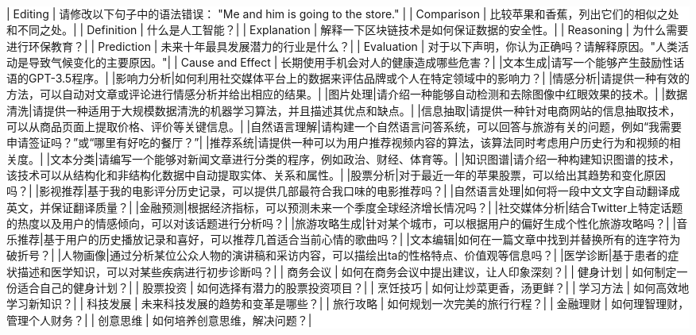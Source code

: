 | Editing | 请修改以下句子中的语法错误： "Me and him is going to the store." |
| Comparison | 比较苹果和香蕉，列出它们的相似之处和不同之处。|
| Definition | 什么是人工智能？|
| Explanation | 解释一下区块链技术是如何保证数据的安全性。|
| Reasoning | 为什么需要进行环保教育？|
| Prediction | 未来十年最具发展潜力的行业是什么？|
| Evaluation | 对于以下声明，你认为正确吗？请解释原因。"人类活动是导致气候变化的主要原因。"|
| Cause and Effect | 长期使用手机会对人的健康造成哪些危害？|
|文本生成|请写一个能够产生鼓励性话语的GPT-3.5程序。|
|影响力分析|如何利用社交媒体平台上的数据来评估品牌或个人在特定领域中的影响力？|
|情感分析|请提供一种有效的方法，可以自动对文章或评论进行情感分析并给出相应的结果。|
|图片处理|请介绍一种能够自动检测和去除图像中红眼效果的技术。|
|数据清洗|请提供一种适用于大规模数据清洗的机器学习算法，并且描述其优点和缺点。|
|信息抽取|请提供一种针对电商网站的信息抽取技术，可以从商品页面上提取价格、评价等关键信息。|
|自然语言理解|请构建一个自然语言问答系统，可以回答与旅游有关的问题，例如“我需要申请签证吗？”或“哪里有好吃的餐厅？”|
|推荐系统|请提供一种可以为用户推荐视频内容的算法，该算法同时考虑用户历史行为和视频的相关度。|
|文本分类|请编写一个能够对新闻文章进行分类的程序，例如政治、财经、体育等。|
|知识图谱|请介绍一种构建知识图谱的技术，该技术可以从结构化和非结构化数据中自动提取实体、关系和属性。|
|股票分析|对于最近一年的苹果股票，可以给出其趋势和变化原因吗？|
|影视推荐|基于我的电影评分历史记录，可以提供几部最符合我口味的电影推荐吗？|
|自然语言处理|如何将一段中文文字自动翻译成英文，并保证翻译质量？|
|金融预测|根据经济指标，可以预测未来一个季度全球经济增长情况吗？|
|社交媒体分析|结合Twitter上特定话题的热度以及用户的情感倾向，可以对该话题进行分析吗？|
|旅游攻略生成|针对某个城市，可以根据用户的偏好生成个性化旅游攻略吗？|
|音乐推荐|基于用户的历史播放记录和喜好，可以推荐几首适合当前心情的歌曲吗？|
|文本编辑|如何在一篇文章中找到并替换所有的连字符为破折号？|
|人物画像|通过分析某位公众人物的演讲稿和采访内容，可以描绘出ta的性格特点、价值观等信息吗？|
|医学诊断|基于患者的症状描述和医学知识，可以对某些疾病进行初步诊断吗？|
| 商务会议 | 如何在商务会议中提出建议，让人印象深刻？|
| 健身计划 | 如何制定一份适合自己的健身计划？|
| 股票投资 | 如何选择有潜力的股票投资项目？|
| 烹饪技巧 | 如何让炒菜更香，汤更鲜？|
| 学习方法 | 如何高效地学习新知识？|
| 科技发展 | 未来科技发展的趋势和变革是哪些？|
| 旅行攻略 | 如何规划一次完美的旅行行程？|
| 金融理财 | 如何理智理财，管理个人财务？|
| 创意思维 | 如何培养创意思维，解决问题？|
